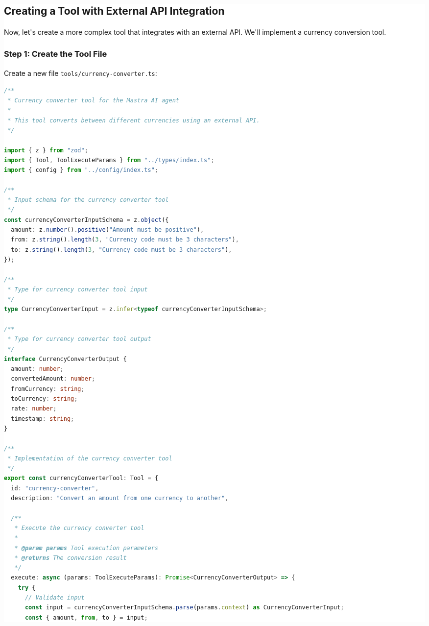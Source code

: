 ## Creating a Tool with External API Integration

Now, let's create a more complex tool that integrates with an external API. We'll implement a currency conversion tool.

### Step 1: Create the Tool File

Create a new file `tools/currency-converter.ts`:

```typescript
/**
 * Currency converter tool for the Mastra AI agent
 * 
 * This tool converts between different currencies using an external API.
 */

import { z } from "zod";
import { Tool, ToolExecuteParams } from "../types/index.ts";
import { config } from "../config/index.ts";

/**
 * Input schema for the currency converter tool
 */
const currencyConverterInputSchema = z.object({
  amount: z.number().positive("Amount must be positive"),
  from: z.string().length(3, "Currency code must be 3 characters"),
  to: z.string().length(3, "Currency code must be 3 characters"),
});

/**
 * Type for currency converter tool input
 */
type CurrencyConverterInput = z.infer<typeof currencyConverterInputSchema>;

/**
 * Type for currency converter tool output
 */
interface CurrencyConverterOutput {
  amount: number;
  convertedAmount: number;
  fromCurrency: string;
  toCurrency: string;
  rate: number;
  timestamp: string;
}

/**
 * Implementation of the currency converter tool
 */
export const currencyConverterTool: Tool = {
  id: "currency-converter",
  description: "Convert an amount from one currency to another",
  
  /**
   * Execute the currency converter tool
   * 
   * @param params Tool execution parameters
   * @returns The conversion result
   */
  execute: async (params: ToolExecuteParams): Promise<CurrencyConverterOutput> => {
    try {
      // Validate input
      const input = currencyConverterInputSchema.parse(params.context) as CurrencyConverterInput;
      const { amount, from, to } = input;
```
